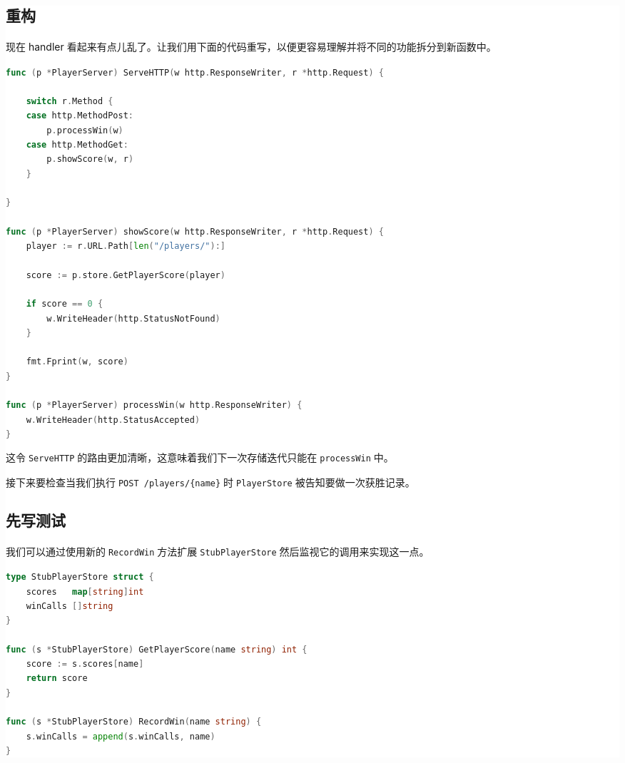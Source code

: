 ## 重构

现在 handler 看起来有点儿乱了。让我们用下面的代码重写，以便更容易理解并将不同的功能拆分到新函数中。

```go
func (p *PlayerServer) ServeHTTP(w http.ResponseWriter, r *http.Request) {

    switch r.Method {
    case http.MethodPost:
        p.processWin(w)
    case http.MethodGet:
        p.showScore(w, r)
    }

}

func (p *PlayerServer) showScore(w http.ResponseWriter, r *http.Request) {
    player := r.URL.Path[len("/players/"):]

    score := p.store.GetPlayerScore(player)

    if score == 0 {
        w.WriteHeader(http.StatusNotFound)
    }

    fmt.Fprint(w, score)
}

func (p *PlayerServer) processWin(w http.ResponseWriter) {
    w.WriteHeader(http.StatusAccepted)
}
```

这令 `ServeHTTP` 的路由更加清晰，这意味着我们下一次存储迭代只能在 `processWin` 中。

接下来要检查当我们执行 `POST /players/{name}` 时 `PlayerStore` 被告知要做一次获胜记录。

## 先写测试

我们可以通过使用新的 `RecordWin` 方法扩展 `StubPlayerStore` 然后监视它的调用来实现这一点。

```go
type StubPlayerStore struct {
    scores   map[string]int
    winCalls []string
}

func (s *StubPlayerStore) GetPlayerScore(name string) int {
    score := s.scores[name]
    return score
}

func (s *StubPlayerStore) RecordWin(name string) {
    s.winCalls = append(s.winCalls, name)
}
```
